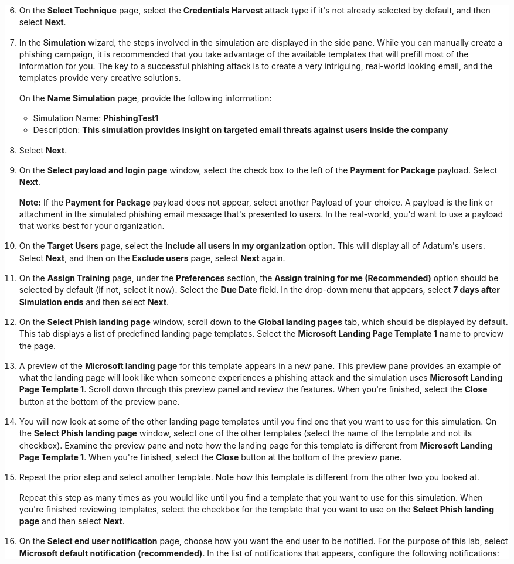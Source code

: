 6. On the **Select Technique** page, select the **Credentials Harvest** attack type if it's not already selected by default, and then select **Next**.

7. In the **Simulation** wizard, the steps involved in the simulation are displayed in the side pane. While you can manually create a phishing campaign, it is recommended that you take advantage of the available templates that will prefill most of the information for you. The key to a successful phishing attack is to create a very intriguing, real-world looking email, and the templates provide very creative solutions. <br/>

	On the **Name Simulation** page, provide the following information: 
	- Simulation Name: **PhishingTest1**
	- Description: **This simulation provides insight on targeted email threats against users inside the company**

8. Select **Next**.

9. On the **Select payload and login page** window, select the check box to the left of the **Payment for Package** payload. Select **Next**.

	**Note:** If the **Payment for Package** payload does not appear, select another Payload of your choice. A payload is the link or attachment in the simulated phishing email message that's presented to users. In the real-world, you'd want to use a payload that works best for your organization.

11. On the **Target Users** page, select the **Include all users in my organization** option. This will display all of Adatum's users. Select **Next**, and then on the **Exclude users** page, select **Next** again.

12. On the **Assign Training** page, under the **Preferences** section, the **Assign training for me (Recommended)** option should be selected by default (if not, select it now). Select the **Due Date** field. In the drop-down menu that appears, select **7 days after Simulation ends** and then select **Next**.

13. On the **Select Phish landing page** window, scroll down to the **Global landing pages** tab, which should be displayed by default. This tab displays a list of predefined landing page templates. Select the **Microsoft Landing Page Template 1** name to preview the page. 

14. A preview of the **Microsoft landing page** for this template appears in a new pane. This preview pane provides an example of what the landing page will look like when someone experiences a phishing attack and the simulation uses **Microsoft Landing Page Template 1**. Scroll down through this preview panel and review the features. When you're finished, select the **Close** button at the bottom of the preview pane. 

15. You will now look at some of the other landing page templates until you find one that you want to use for this simulation. On the **Select Phish landing page** window, select one of the other templates (select the name of the template and not its checkbox). Examine the preview pane and note how the landing page for this template is different from **Microsoft Landing Page Template 1**. When you're finished, select the **Close** button at the bottom of the preview pane.

16. Repeat the prior step and select another template. Note how this template is different from the other two you looked at. <br/>

	Repeat this step as many times as you would like until you find a template that you want to use for this simulation. When you're finished reviewing templates, select the checkbox for the template that you want to use on the **Select Phish landing page** and then select **Next**.

17. On the **Select end user notification** page, choose how you want the end user to be notified. For the purpose of this lab, select **Microsoft default notification (recommended)**. In the list of notifications that appears, configure the following notifications:
